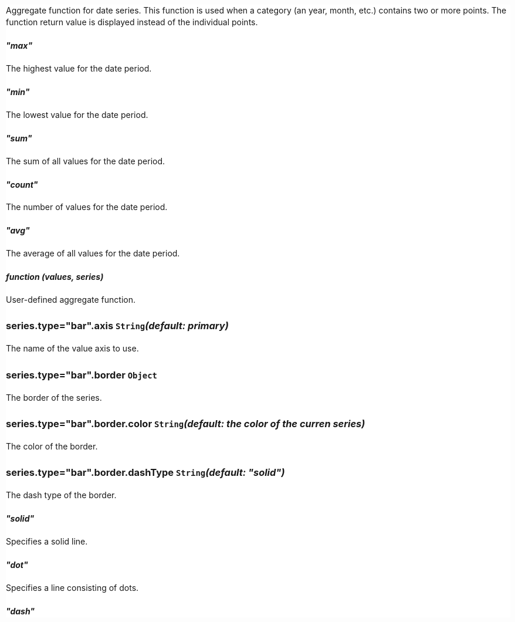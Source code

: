  Aggregate function for date series.
This function is used when a category (an year, month, etc.) contains two or more points.
The function return value is displayed instead of the individual points.


#### *"max"*

The highest value for the date period.

#### *"min"*

The lowest value for the date period.

#### *"sum"*

The sum of all values for the date period.

#### *"count"*

The number of values for the date period.

#### *"avg"*

The average of all values for the date period.

#### *function (values, series)*

User-defined aggregate function.

### series.type="bar".axis `String`*(default: primary)*

 The name of the value axis to use.

### series.type="bar".border `Object`

The border of the series.

### series.type="bar".border.color `String`*(default: the color of the curren series)*

The color of the border.

### series.type="bar".border.dashType `String`*(default: "solid")*

 The dash type of the border.


#### *"solid"*

Specifies a solid line.

#### *"dot"*

Specifies a line consisting of dots.

#### *"dash"*
